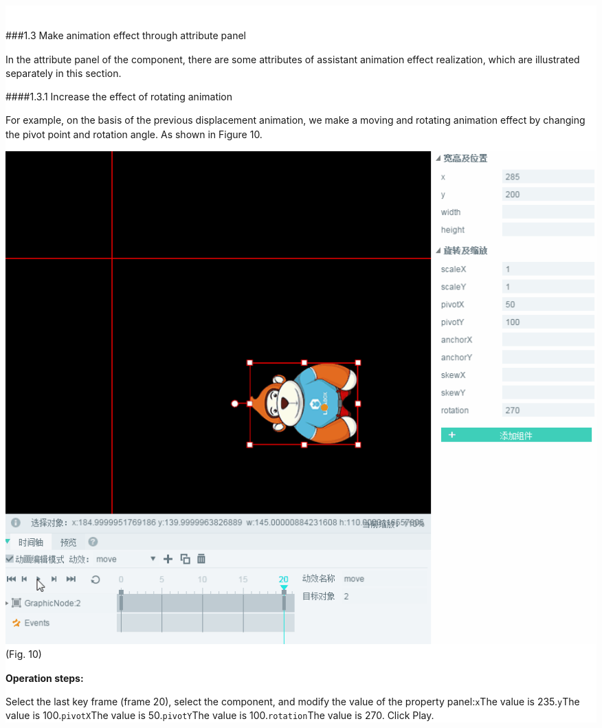 
　　



###1.3 Make animation effect through attribute panel

In the attribute panel of the component, there are some attributes of assistant animation effect realization, which are illustrated separately in this section.

####1.3.1 Increase the effect of rotating animation

For example, on the basis of the previous displacement animation, we make a moving and rotating animation effect by changing the pivot point and rotation angle. As shown in Figure 10.

![动图10](img/10.gif)<br/> (Fig. 10)

**Operation steps:**

Select the last key frame (frame 20), select the component, and modify the value of the property panel:`x`The value is 235.`y`The value is 100.`pivotX`The value is 50.`pivotY`The value is 100.`rotation`The value is 270. Click Play.
